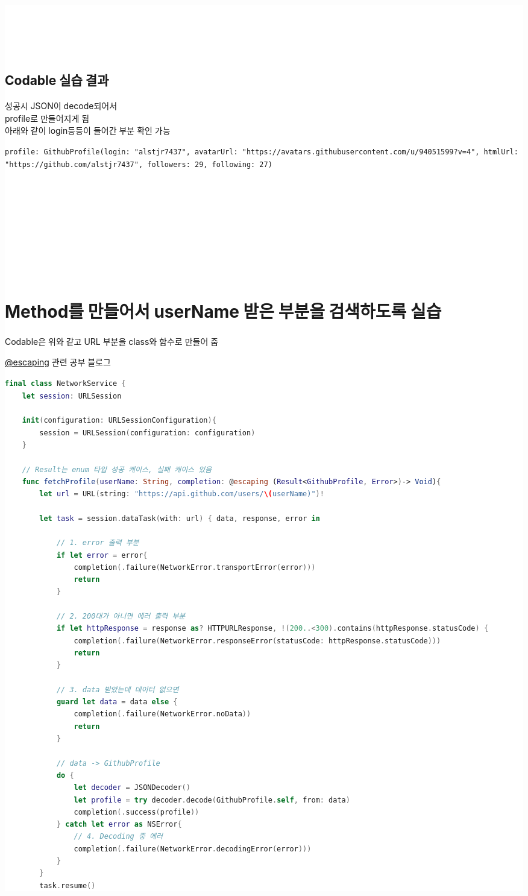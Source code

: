 <br><br><br><br>

## Codable 실습 결과
성공시 JSON이 decode되어서 <br>
profile로 만들어지게 됨<br>
아래와 같이 login등등이 들어간 부분 확인 가능
```
profile: GithubProfile(login: "alstjr7437", avatarUrl: "https://avatars.githubusercontent.com/u/94051599?v=4", htmlUrl: "https://github.com/alstjr7437", followers: 29, following: 27)
```

<br><br><br><br><br><br><br><br>

# Method를 만들어서 userName 받은 부분을 검색하도록 실습
Codable은 위와 같고 URL 부분을 class와 함수로 만들어 줌

[@escaping](https://babbab2.tistory.com/164) 관련 공부 블로그
```swift
final class NetworkService {
    let session: URLSession
    
    init(configuration: URLSessionConfiguration){
        session = URLSession(configuration: configuration)
    }
    
    // Result는 enum 타입 성공 케이스, 실패 케이스 있음
    func fetchProfile(userName: String, completion: @escaping (Result<GithubProfile, Error>)-> Void){
        let url = URL(string: "https://api.github.com/users/\(userName)")!

        let task = session.dataTask(with: url) { data, response, error in
            
            // 1. error 출력 부분
            if let error = error{
                completion(.failure(NetworkError.transportError(error)))
                return
            }
            
            // 2. 200대가 아니면 에러 출력 부분
            if let httpResponse = response as? HTTPURLResponse, !(200..<300).contains(httpResponse.statusCode) {
                completion(.failure(NetworkError.responseError(statusCode: httpResponse.statusCode)))
                return
            }
            
            // 3. data 받았는데 데이터 없으면
            guard let data = data else {
                completion(.failure(NetworkError.noData))
                return
            }

            // data -> GithubProfile
            do {
                let decoder = JSONDecoder()
                let profile = try decoder.decode(GithubProfile.self, from: data)
                completion(.success(profile))
            } catch let error as NSError{
                // 4. Decoding 중 에러
                completion(.failure(NetworkError.decodingError(error)))
            }
        }
        task.resume()
```